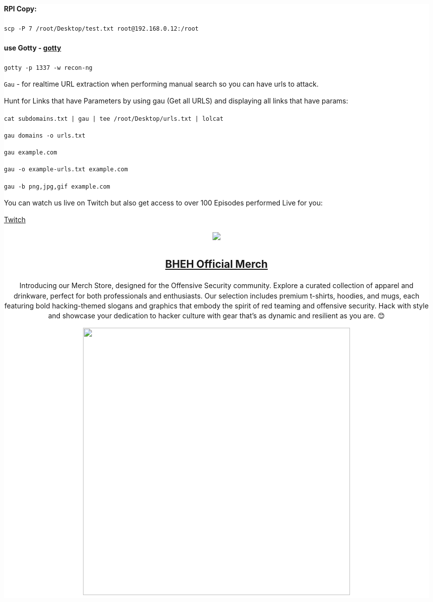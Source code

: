 #### RPI Copy:
```
scp -P 7 /root/Desktop/test.txt root@192.168.0.12:/root
```

#### use Gotty - [gotty](https://github.com/yudai/gotty)


```
gotty -p 1337 -w recon-ng 
```

`Gau` - for realtime URL extraction when performing manual search so you can have urls to attack.

Hunt for Links that have Parameters by using gau (Get all URLS) and displaying all links that have params: 

```
cat subdomains.txt | gau | tee /root/Desktop/urls.txt | lolcat
```

```
gau domains -o urls.txt
```

```
gau example.com
```

```
gau -o example-urls.txt example.com
```

```
gau -b png,jpg,gif example.com
```

You can watch us live on Twitch but also get access to over 100 Episodes performed Live for you:

[Twitch](https://www.twitch.tv/bheh1337)


<p align="center">
  <img src="https://img.shields.io/badge/-blackhatethicalhacking.com%20%2F%2F%202023%20%2F%2F%20All%20Rights%20Reserved-000000?style=for-the-badge">
</p>

<h2 align="center">
  <a href="https://store.blackhatethicalhacking.com/" target="_blank">BHEH Official Merch</a>
</h2>

<p align="center">
Introducing our Merch Store, designed for the Offensive Security community. Explore a curated collection of apparel and drinkware, perfect for both professionals and enthusiasts. Our selection includes premium t-shirts, hoodies, and mugs, each featuring bold hacking-themed slogans and graphics that embody the spirit of red teaming and offensive security. 
Hack with style and showcase your dedication to hacker culture with gear that’s as dynamic and resilient as you are. 😊
</p>

<p align="center">

<img src="https://github.com/blackhatethicalhacking/blackhatethicalhacking/blob/main/Merch_Promo.gif" width="540px" height="540">
  </p>
